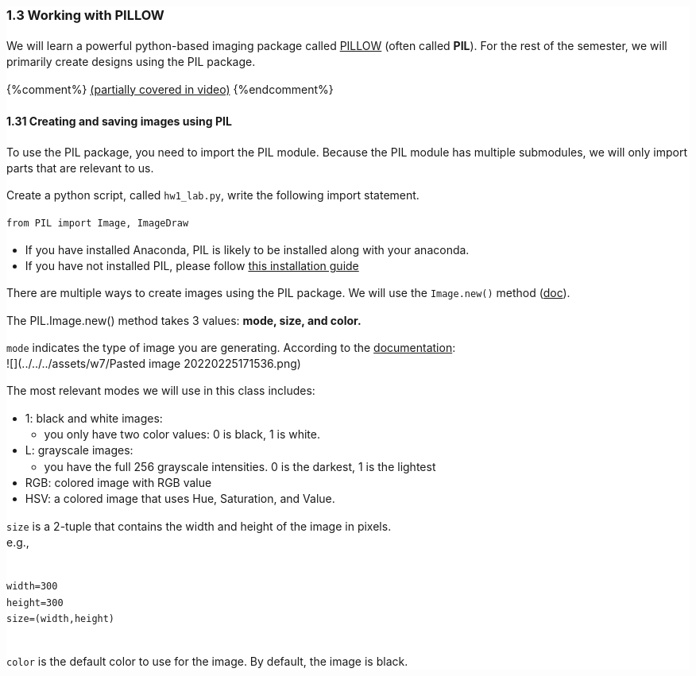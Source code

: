 

### 1.3 Working with PILLOW  
We will learn a powerful python-based imaging package called [PILLOW](https://python-pillow.org/) (often called **PIL**).  For the rest of the semester, we will primarily create designs using the PIL package.   

{%comment%}
  [(partially covered in video)](https://youtu.be/2ksVUqvOUCY)
{%endcomment%}


  
#### 1.31 Creating and saving images using PIL
  
To use the PIL package, you need to import the PIL module. Because the PIL module has multiple submodules, we will only import parts that are relevant to us.   
  
  
Create a python script, called `hw1_lab.py`, write the following import statement.
  
```  
from PIL import Image, ImageDraw  
```  
  
- If you have installed Anaconda, PIL is likely to be installed along with your anaconda.   
- If you have not installed PIL, please follow [this installation guide](https://pillow.readthedocs.io/en/stable/installation.html)  
  
  
There are multiple ways to create images using the PIL package. We will use the `Image.new()` method ([doc](https://pillow.readthedocs.io/en/stable/reference/Image.html#PIL.Image.new)).  
  
The PIL.Image.new() method takes 3 values: **mode, size, and color.**   
  
`mode` indicates the type of image you are generating. According to the [documentation](https://pillow.readthedocs.io/en/stable/handbook/concepts.html#concept-modes):  
![](../../../assets/w7/Pasted image 20220225171536.png)
  
The most relevant modes we will use in this class includes:  
- 1: black and white images:  
   -  you only have two color values: 0 is black, 1 is white.   
- L: grayscale images:  
   - you have the full 256 grayscale intensities. 0 is the darkest, 1 is the lightest     
- RGB: colored image with RGB value   
- HSV: a colored image that uses Hue, Saturation, and Value.   
  
`size` is a 2-tuple that contains the width and height of the image in pixels.   
e.g.,   
```  
  
width=300  
height=300  
size=(width,height)  
  
```  
  
`color` is the default color to use for the image. By default, the image is black.   
 